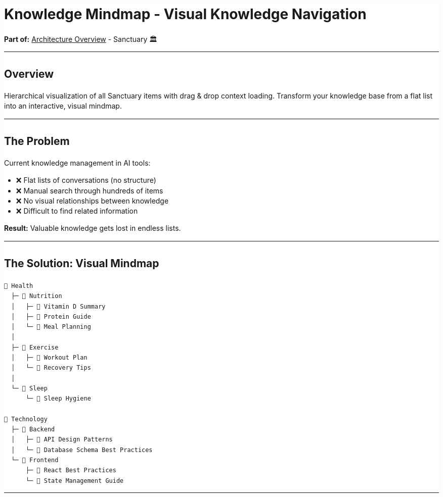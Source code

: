 # Knowledge Mindmap - Visual Knowledge Navigation

**Part of:** [Architecture Overview](../01-architecture/overview.md) - Sanctuary 🏛️

---

## Overview

Hierarchical visualization of all Sanctuary items with drag & drop context loading. Transform your knowledge base from a flat list into an interactive, visual mindmap.

---

## The Problem

Current knowledge management in AI tools:
- ❌ Flat lists of conversations (no structure)
- ❌ Manual search through hundreds of items
- ❌ No visual relationships between knowledge
- ❌ Difficult to find related information

**Result:** Valuable knowledge gets lost in endless lists.

---

## The Solution: Visual Mindmap

```
📂 Health
  ├─ 📁 Nutrition
  │   ├─ 📄 Vitamin D Summary
  │   ├─ 📄 Protein Guide
  │   └─ 📄 Meal Planning
  │
  ├─ 📁 Exercise
  │   ├─ 📄 Workout Plan
  │   └─ 📄 Recovery Tips
  │
  └─ 📁 Sleep
      └─ 📄 Sleep Hygiene

📂 Technology
  ├─ 📁 Backend
  │   ├─ 📄 API Design Patterns
  │   └─ 📄 Database Schema Best Practices
  └─ 📁 Frontend
      ├─ 📄 React Best Practices
      └─ 📄 State Management Guide
```

---
